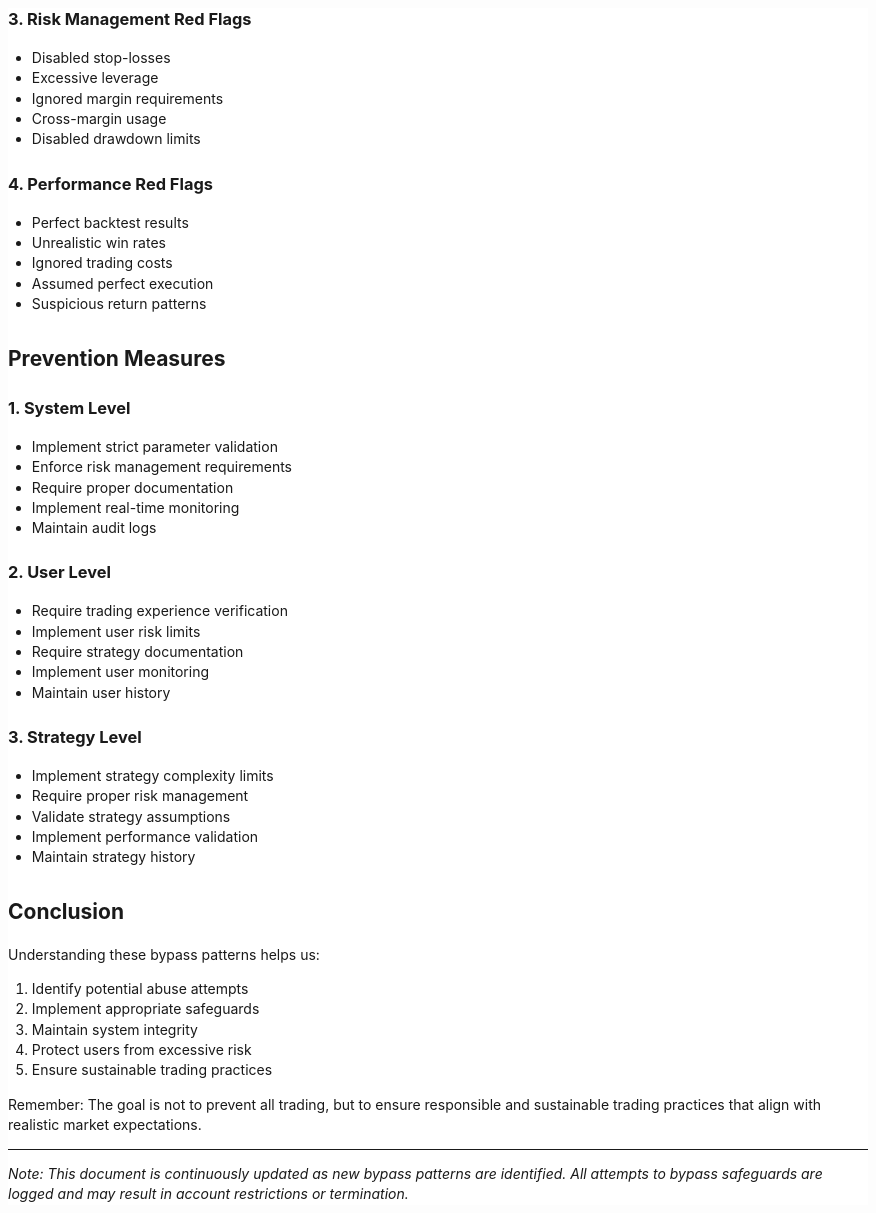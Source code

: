 ### 3. Risk Management Red Flags
- Disabled stop-losses
- Excessive leverage
- Ignored margin requirements
- Cross-margin usage
- Disabled drawdown limits

### 4. Performance Red Flags
- Perfect backtest results
- Unrealistic win rates
- Ignored trading costs
- Assumed perfect execution
- Suspicious return patterns

## Prevention Measures

### 1. System Level
- Implement strict parameter validation
- Enforce risk management requirements
- Require proper documentation
- Implement real-time monitoring
- Maintain audit logs

### 2. User Level
- Require trading experience verification
- Implement user risk limits
- Require strategy documentation
- Implement user monitoring
- Maintain user history

### 3. Strategy Level
- Implement strategy complexity limits
- Require proper risk management
- Validate strategy assumptions
- Implement performance validation
- Maintain strategy history

## Conclusion

Understanding these bypass patterns helps us:
1. Identify potential abuse attempts
2. Implement appropriate safeguards
3. Maintain system integrity
4. Protect users from excessive risk
5. Ensure sustainable trading practices

Remember: The goal is not to prevent all trading, but to ensure responsible and sustainable trading practices that align with realistic market expectations.

---

*Note: This document is continuously updated as new bypass patterns are identified. All attempts to bypass safeguards are logged and may result in account restrictions or termination.* 